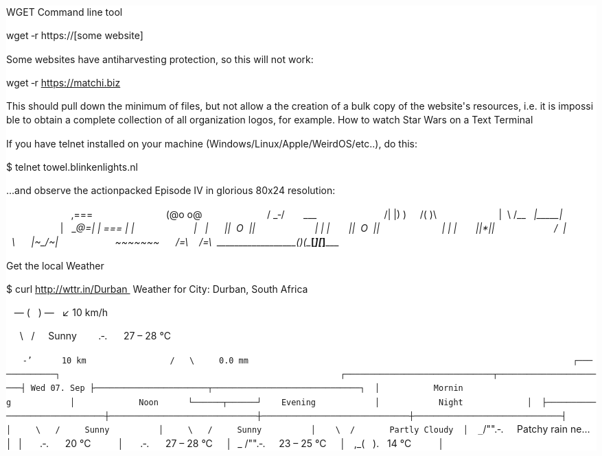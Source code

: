 WGET Command line tool

wget ‐r https://[some website]

Some websites have anti­harvesting protection, so this will not work:

wget ‐r https://matchi.biz

This should pull down the minimum of files, but not allow a the creation of a bulk copy of the website's resources, i.e. it is impossible to obtain a complete
collection of all organization logos, for example.
How to watch Star Wars on a Text Terminal

If you have telnet installed on your machine (Windows/Linux/Apple/WeirdOS/etc..), do this:

$ telnet towel.blinkenlights.nl

...and observe the action­packed Episode IV in glorious 80x24 resolution:

                        ,===   
                       (@o o@ 
                      / \_‐/       ___  
                      /| |) )     /( )\  
                    |  \ \/__   _|_____|_  
                    |   \____@=| | === | | 
                    |   |      |_|  O  |_| 
                    | | |       ||  O  ||  
                    | | |       ||__*__||  
                   /  |  \      |~\___/~| 
                   ~~~~~~~      /=\    /=\ 
___________________(_)(__\______[_]____[_]_________

Get the local Weather

$ curl http://wttr.in/Durban 
Weather for City: Durban, South Africa 

   ― (   ) ―   ↙ 10 km/h       

     \   /     Sunny 
      .‐.      27 – 28 °C      

      `‐’      10 km           
     /   \     0.0 mm          
                                                       ┌─────────────┐                                                        
┌──────────────────────────────┬───────────────────────┤ Wed 07. Sep ├───────────────────────┬──────────────────────────────┐ 
│           Morning            │             Noon      └──────┬──────┘    Evening            │            Night             │ 
├──────────────────────────────┼──────────────────────────────┼──────────────────────────────┼──────────────────────────────┤ 
│     \   /     Sunny          │     \   /     Sunny          │    \  /       Partly Cloudy  │  _`/"".‐.     Patchy rain ne…│ 
│      .‐.      20 °C          │      .‐.      27 – 28 °C     │  _ /"".‐.     23 – 25 °C     │   ,\_(   ).   14 °C          │ 
